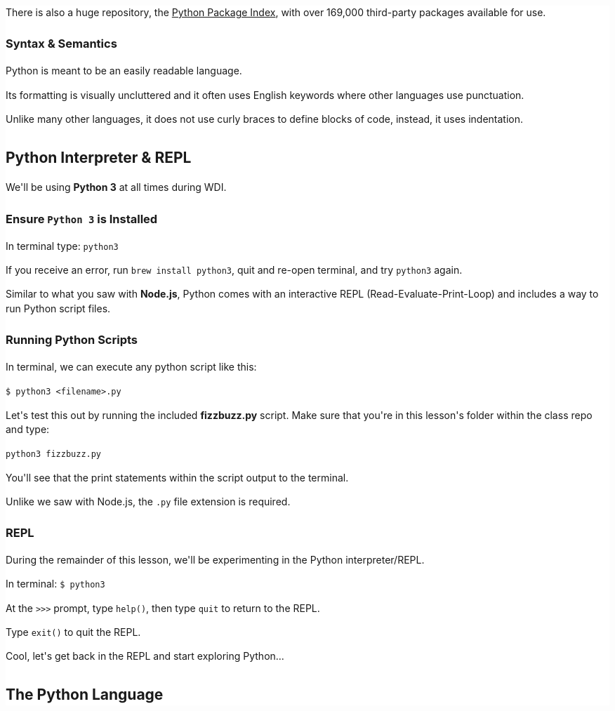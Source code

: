 There is also a huge repository, the [Python Package Index](https://pypi.org/), with over 169,000 third-party packages available for use.

### Syntax & Semantics

Python is meant to be an easily readable language.

Its formatting is visually uncluttered and it often uses English keywords where other languages use punctuation.

Unlike many other languages, it does not use curly braces to define blocks of code, instead, it uses indentation.

## Python Interpreter & REPL

We'll be using **Python 3** at all times during WDI.

### Ensure `Python 3` is Installed

In terminal type: `python3`

If you receive an error, run `brew install python3`, quit and re-open terminal, and try `python3` again.

Similar to what you saw with **Node.js**, Python comes with an interactive REPL (Read-Evaluate-Print-Loop) and includes a way to run Python script files.

### Running Python Scripts

In terminal, we can execute any python script like this:

```
$ python3 <filename>.py
```

Let's test this out by running the included **fizzbuzz.py** script.  Make sure that you're in this lesson's folder within the class repo and type:

```
python3 fizzbuzz.py
```

You'll see that the print statements within the script output to the terminal.

Unlike we saw with Node.js, the `.py` file extension is required.

### REPL

During the remainder of this lesson, we'll be experimenting in the Python interpreter/REPL.

In terminal: `$ python3`

At the `>>>` prompt, type `help()`, then type `quit` to return to the REPL.

Type `exit()` to quit the REPL.

Cool, let's get back in the REPL and start exploring Python...

## The Python Language
